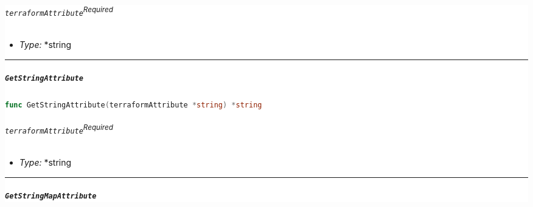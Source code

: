 ###### `terraformAttribute`<sup>Required</sup> <a name="terraformAttribute" id="@cdktf/provider-opc.computeInstance.ComputeInstanceNetworkingInfoOutputReference.getNumberMapAttribute.parameter.terraformAttribute"></a>

- *Type:* *string

---

##### `GetStringAttribute` <a name="GetStringAttribute" id="@cdktf/provider-opc.computeInstance.ComputeInstanceNetworkingInfoOutputReference.getStringAttribute"></a>

```go
func GetStringAttribute(terraformAttribute *string) *string
```

###### `terraformAttribute`<sup>Required</sup> <a name="terraformAttribute" id="@cdktf/provider-opc.computeInstance.ComputeInstanceNetworkingInfoOutputReference.getStringAttribute.parameter.terraformAttribute"></a>

- *Type:* *string

---

##### `GetStringMapAttribute` <a name="GetStringMapAttribute" id="@cdktf/provider-opc.computeInstance.ComputeInstanceNetworkingInfoOutputReference.getStringMapAttribute"></a>

